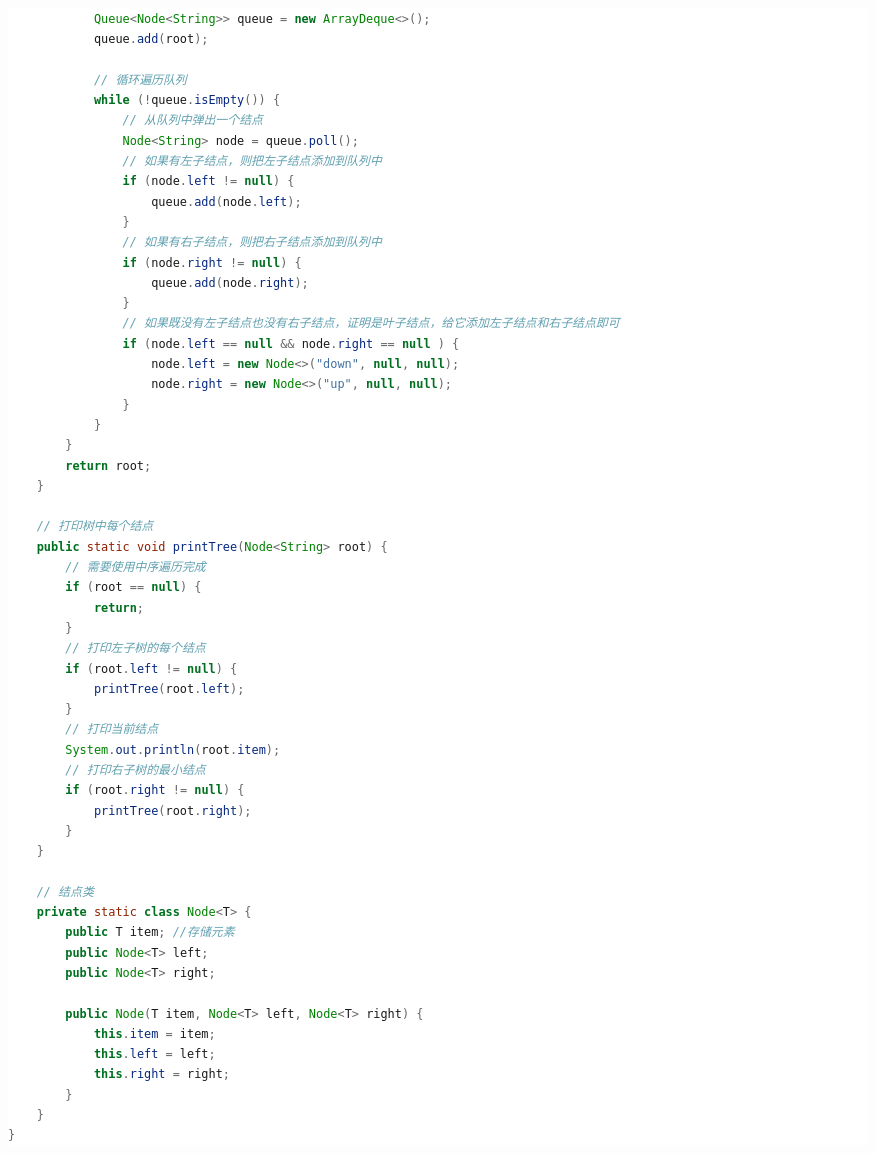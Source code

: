 ```java
            Queue<Node<String>> queue = new ArrayDeque<>();
            queue.add(root);

            // 循环遍历队列
            while (!queue.isEmpty()) {
                // 从队列中弹出一个结点
                Node<String> node = queue.poll();
                // 如果有左子结点，则把左子结点添加到队列中
                if (node.left != null) {
                    queue.add(node.left);
                }
                // 如果有右子结点，则把右子结点添加到队列中
                if (node.right != null) {
                    queue.add(node.right);
                }
                // 如果既没有左子结点也没有右子结点，证明是叶子结点，给它添加左子结点和右子结点即可
                if (node.left == null && node.right == null ) {
                    node.left = new Node<>("down", null, null);
                    node.right = new Node<>("up", null, null);
                }
            }
        }
        return root;
    }

    // 打印树中每个结点
    public static void printTree(Node<String> root) {
        // 需要使用中序遍历完成
        if (root == null) {
            return;
        }
        // 打印左子树的每个结点
        if (root.left != null) {
            printTree(root.left);
        }
        // 打印当前结点
        System.out.println(root.item);
        // 打印右子树的最小结点
        if (root.right != null) {
            printTree(root.right);
        }
    }

    // 结点类
    private static class Node<T> {
        public T item; //存储元素
        public Node<T> left;
        public Node<T> right;

        public Node(T item, Node<T> left, Node<T> right) {
            this.item = item;
            this.left = left;
            this.right = right;
        }
    }
}
```
